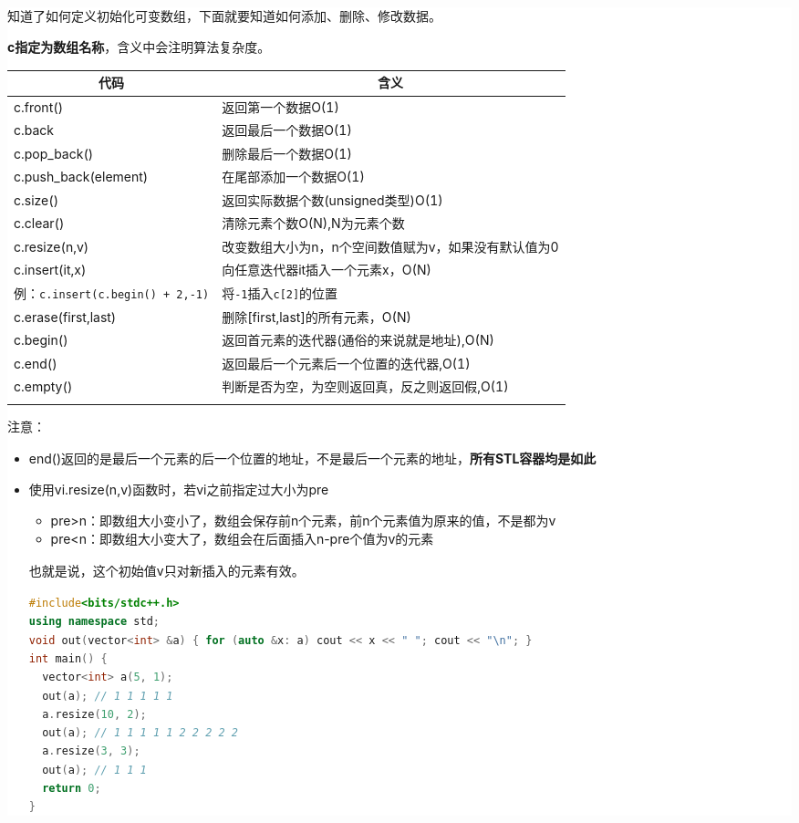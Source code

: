知道了如何定义初始化可变数组，下面就要知道如何添加、删除、修改数据。

**c指定为数组名称**，含义中会注明算法复杂度。

| 代码                             | 含义                                                 |
| -------------------------------- | ---------------------------------------------------- |
| c.front()                        | 返回第一个数据O(1)                                   |
| c.back                           | 返回最后一个数据O(1)                                 |
| c.pop_back()                     | 删除最后一个数据O(1)                                 |
| c.push_back(element)             | 在尾部添加一个数据O(1)                               |
| c.size()                         | 返回实际数据个数(unsigned类型)O(1)                   |
| c.clear()                        | 清除元素个数O(N),N为元素个数                         |
| c.resize(n,v)                    | 改变数组大小为n，n个空间数值赋为v，如果没有默认值为0 |
| c.insert(it,x)                   | 向任意迭代器it插入一个元素x，O(N)                    |
| 例：`c.insert(c.begin() + 2,-1)` | 将`-1`插入`c[2]`的位置                               |
| c.erase(first,last)              | 删除[first,last]的所有元素，O(N)                     |
| c.begin()                        | 返回首元素的迭代器(通俗的来说就是地址),O(N)          |
| c.end()                          | 返回最后一个元素后一个位置的迭代器,O(1)              |
| c.empty()                        | 判断是否为空，为空则返回真，反之则返回假,O(1)        |
|                                  |                                                      |

注意：

- end()返回的是最后一个元素的后一个位置的地址，不是最后一个元素的地址，**所有STL容器均是如此**

- 使用vi.resize(n,v)函数时，若vi之前指定过大小为pre

  - pre>n：即数组大小变小了，数组会保存前n个元素，前n个元素值为原来的值，不是都为v
  - pre<n：即数组大小变大了，数组会在后面插入n-pre个值为v的元素

  也就是说，这个初始值v只对新插入的元素有效。

  ```c++
  #include<bits/stdc++.h>
  using namespace std;
  void out(vector<int> &a) { for (auto &x: a) cout << x << " "; cout << "\n"; }
  int main() {
  	vector<int> a(5, 1);
  	out(a); // 1 1 1 1 1
  	a.resize(10, 2);
  	out(a); // 1 1 1 1 1 2 2 2 2 2
  	a.resize(3, 3);
  	out(a); // 1 1 1
  	return 0;
  }
  ```

